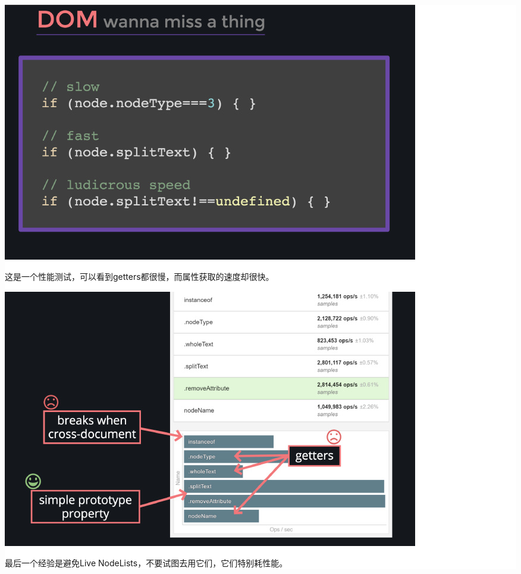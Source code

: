 ![](/css/images/127.jpg)

这是一个性能测试，可以看到getters都很慢，而属性获取的速度却很快。

![](/css/images/128.jpg)

最后一个经验是避免Live NodeLists，不要试图去用它们，它们特别耗性能。
